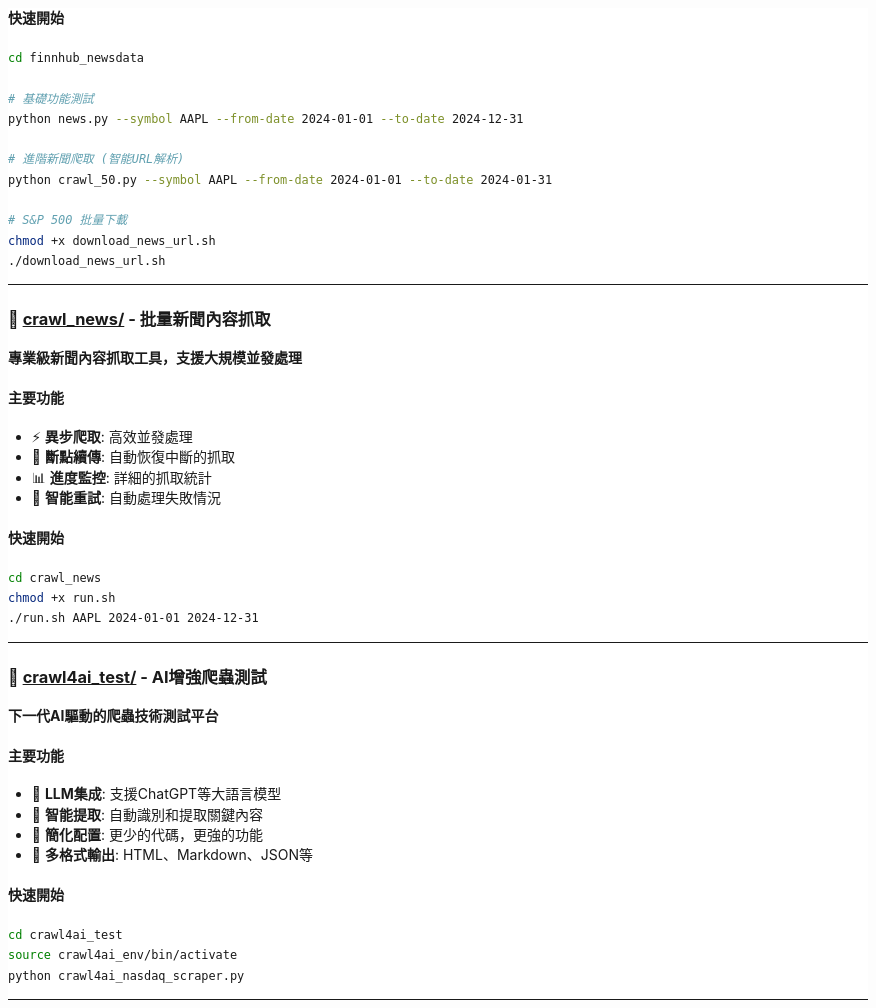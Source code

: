 #### 快速開始
```bash
cd finnhub_newsdata

# 基礎功能測試
python news.py --symbol AAPL --from-date 2024-01-01 --to-date 2024-12-31

# 進階新聞爬取 (智能URL解析)
python crawl_50.py --symbol AAPL --from-date 2024-01-01 --to-date 2024-01-31

# S&P 500 批量下載
chmod +x download_news_url.sh
./download_news_url.sh
```

---

### 📰 [crawl_news/](crawl_news/) - 批量新聞內容抓取
**專業級新聞內容抓取工具，支援大規模並發處理**

#### 主要功能
- ⚡ **異步爬取**: 高效並發處理
- 🔄 **斷點續傳**: 自動恢復中斷的抓取
- 📊 **進度監控**: 詳細的抓取統計
- 🎯 **智能重試**: 自動處理失敗情況

#### 快速開始
```bash
cd crawl_news
chmod +x run.sh
./run.sh AAPL 2024-01-01 2024-12-31
```

---

### 🤖 [crawl4ai_test/](crawl4ai_test/) - AI增強爬蟲測試
**下一代AI驅動的爬蟲技術測試平台**

#### 主要功能
- 🧠 **LLM集成**: 支援ChatGPT等大語言模型
- 📝 **智能提取**: 自動識別和提取關鍵內容
- 🔧 **簡化配置**: 更少的代碼，更強的功能
- 🎨 **多格式輸出**: HTML、Markdown、JSON等

#### 快速開始
```bash
cd crawl4ai_test
source crawl4ai_env/bin/activate
python crawl4ai_nasdaq_scraper.py
```

---
